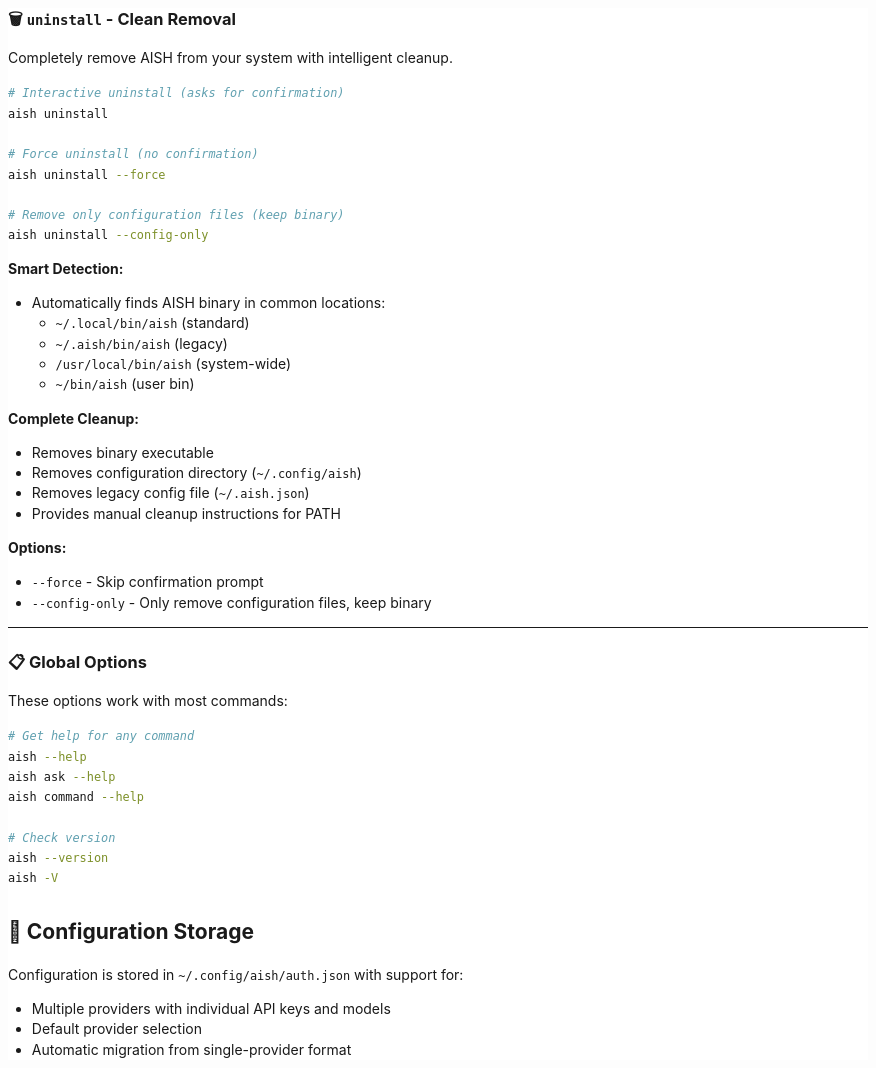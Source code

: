 
### 🗑️ `uninstall` - Clean Removal

Completely remove AISH from your system with intelligent cleanup.

```bash
# Interactive uninstall (asks for confirmation)
aish uninstall

# Force uninstall (no confirmation)
aish uninstall --force

# Remove only configuration files (keep binary)
aish uninstall --config-only
```

**Smart Detection:**
- Automatically finds AISH binary in common locations:
  - `~/.local/bin/aish` (standard)
  - `~/.aish/bin/aish` (legacy)
  - `/usr/local/bin/aish` (system-wide)
  - `~/bin/aish` (user bin)

**Complete Cleanup:**
- Removes binary executable
- Removes configuration directory (`~/.config/aish`)
- Removes legacy config file (`~/.aish.json`)
- Provides manual cleanup instructions for PATH

**Options:**
- `--force` - Skip confirmation prompt
- `--config-only` - Only remove configuration files, keep binary

---

### 📋 Global Options

These options work with most commands:

```bash
# Get help for any command
aish --help
aish ask --help
aish command --help

# Check version
aish --version
aish -V
```

## 📁 Configuration Storage

Configuration is stored in `~/.config/aish/auth.json` with support for:
- Multiple providers with individual API keys and models
- Default provider selection
- Automatic migration from single-provider format
